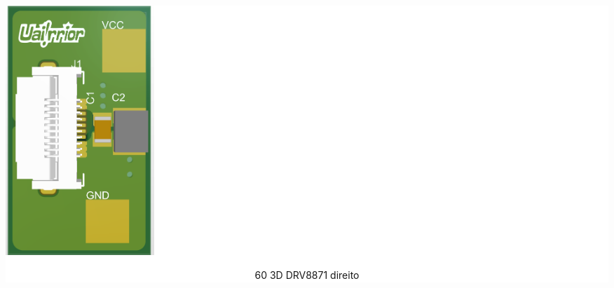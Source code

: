 <img src="./media/image60.png" style="width:2.21202in;height:3.70662in"
alt="Diagram Description automatically generated" />
<p align= "center">
60 3D DRV8871 direito

<p align= "center">